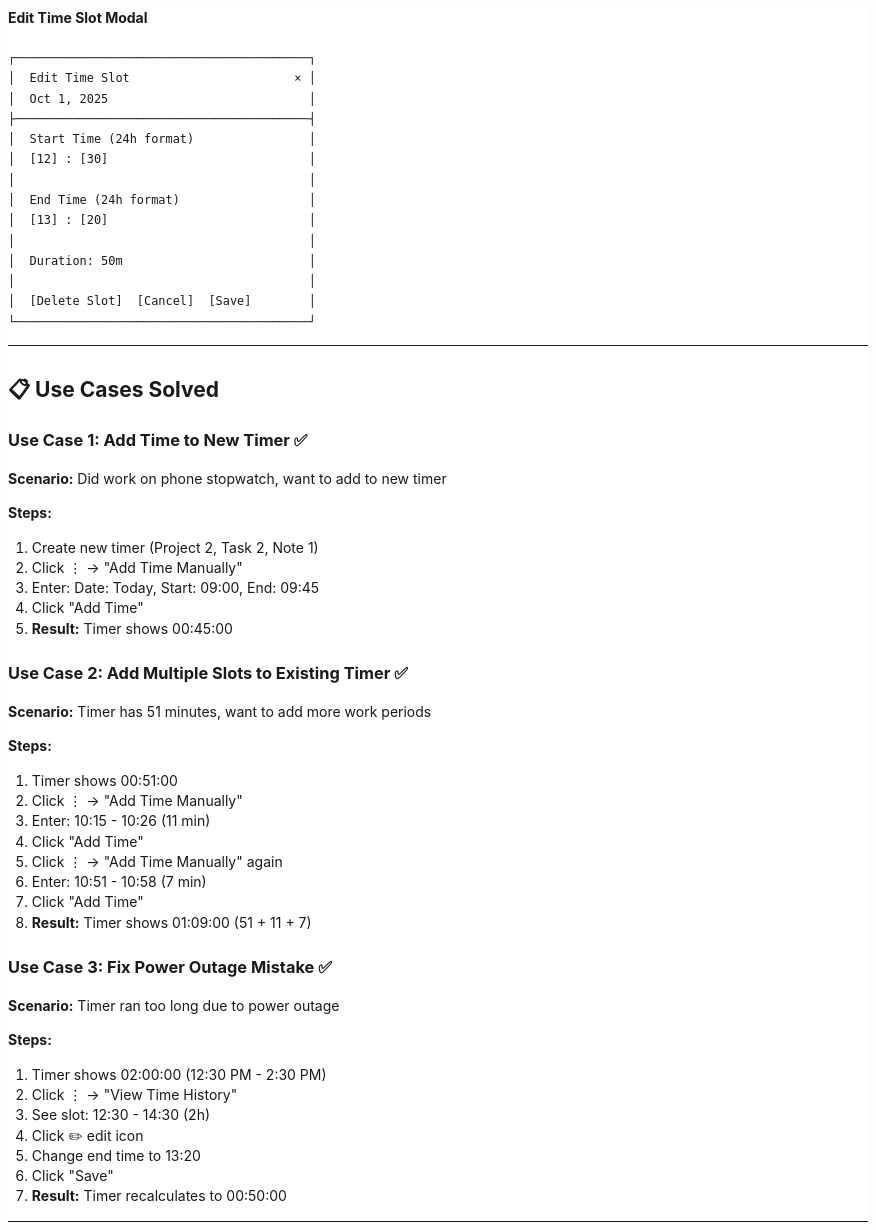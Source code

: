 #### Edit Time Slot Modal
```
┌─────────────────────────────────────────┐
│  Edit Time Slot                       × │
│  Oct 1, 2025                            │
├─────────────────────────────────────────┤
│  Start Time (24h format)                │
│  [12] : [30]                            │
│                                         │
│  End Time (24h format)                  │
│  [13] : [20]                            │
│                                         │
│  Duration: 50m                          │
│                                         │
│  [Delete Slot]  [Cancel]  [Save]        │
└─────────────────────────────────────────┘
```

---

## 📋 Use Cases Solved

### Use Case 1: Add Time to New Timer ✅
**Scenario:** Did work on phone stopwatch, want to add to new timer

**Steps:**
1. Create new timer (Project 2, Task 2, Note 1)
2. Click ⋮ → "Add Time Manually"
3. Enter: Date: Today, Start: 09:00, End: 09:45
4. Click "Add Time"
5. **Result:** Timer shows 00:45:00

### Use Case 2: Add Multiple Slots to Existing Timer ✅
**Scenario:** Timer has 51 minutes, want to add more work periods

**Steps:**
1. Timer shows 00:51:00
2. Click ⋮ → "Add Time Manually"
3. Enter: 10:15 - 10:26 (11 min)
4. Click "Add Time"
5. Click ⋮ → "Add Time Manually" again
6. Enter: 10:51 - 10:58 (7 min)
7. Click "Add Time"
8. **Result:** Timer shows 01:09:00 (51 + 11 + 7)

### Use Case 3: Fix Power Outage Mistake ✅
**Scenario:** Timer ran too long due to power outage

**Steps:**
1. Timer shows 02:00:00 (12:30 PM - 2:30 PM)
2. Click ⋮ → "View Time History"
3. See slot: 12:30 - 14:30 (2h)
4. Click ✏️ edit icon
5. Change end time to 13:20
6. Click "Save"
7. **Result:** Timer recalculates to 00:50:00

---